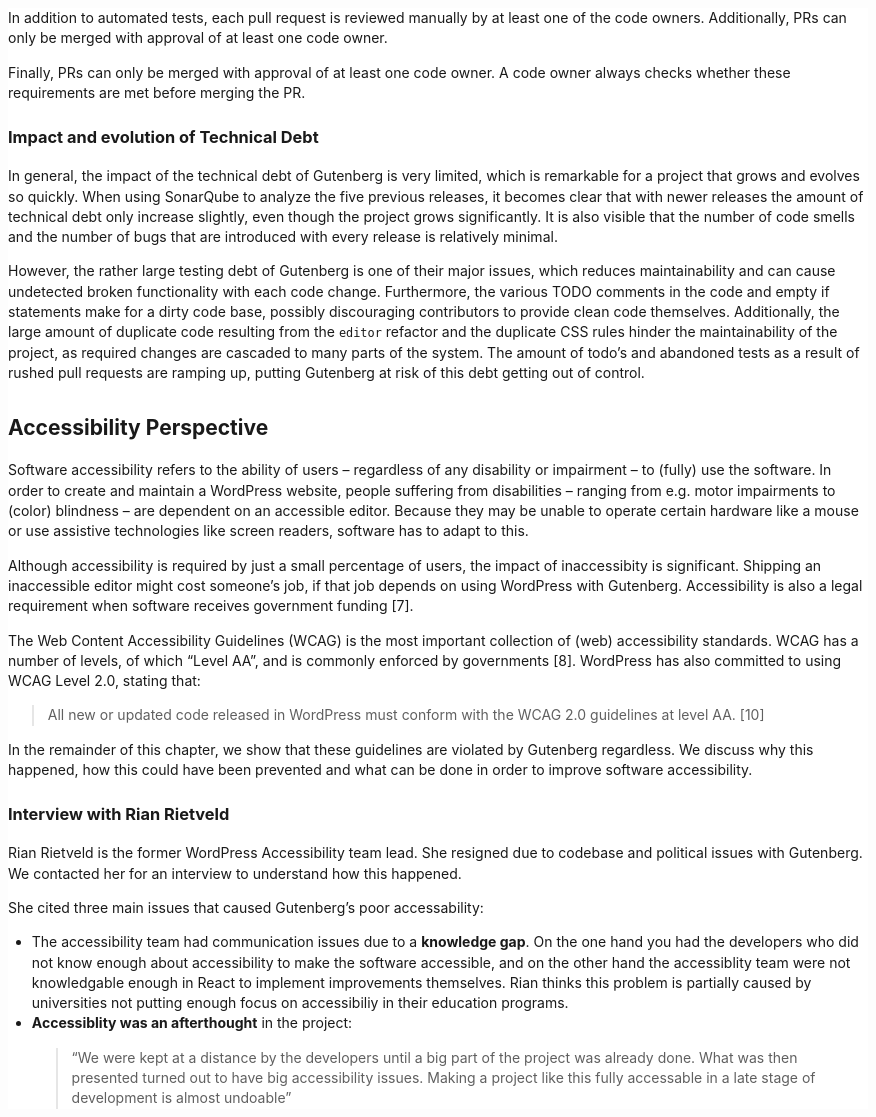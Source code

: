 In addition to automated tests, each pull request is reviewed manually by at least one of the code owners. Additionally, PRs can only be merged with approval of at least one code owner.

Finally, PRs can only be merged with approval of at least one code owner. A code owner always checks whether these requirements are met before merging the PR.

### Impact and evolution of Technical Debt

In general, the impact of the technical debt of Gutenberg is very limited, which is remarkable for a project that grows and evolves so quickly. When using SonarQube to analyze the five previous releases, it becomes clear that with newer releases the amount of technical debt only increase slightly, even though the project grows significantly. It is also visible that the number of code smells and the number of bugs that are introduced with every release is relatively minimal.

However, the rather large testing debt of Gutenberg is one of their major issues, which reduces maintainability and can cause undetected broken functionality with each code change. Furthermore, the various TODO comments in the code and empty if statements make for a dirty code base, possibly discouraging contributors to provide clean code themselves. Additionally, the large amount of duplicate code resulting from the `editor` refactor and the duplicate CSS rules hinder the maintainability of the project, as required changes are cascaded to many parts of the system. The amount of todo’s and abandoned tests as a result of rushed pull requests are ramping up, putting Gutenberg at risk of this debt getting out of control.

## Accessibility Perspective

Software accessibility refers to the ability of users – regardless of any disability or impairment – to (fully) use the software. In order to create and maintain a WordPress website, people suffering from disabilities – ranging from e.g. motor impairments to (color) blindness – are dependent on an accessible editor. Because they may be unable to operate certain hardware like a mouse or use assistive technologies like screen readers, software has to adapt to this.

Although accessibility is required by just a small percentage of users, the impact of inaccessibity is significant. Shipping an inaccessible editor might cost someone’s job, if that job depends on using WordPress with Gutenberg. Accessibility is also a legal requirement when software receives government funding \[7\].

The Web Content Accessibility Guidelines (WCAG) is the most important collection of (web) accessibility standards. WCAG has a number of levels, of which “Level AA”, and is commonly enforced by governments \[8\]. WordPress has also committed to using WCAG Level 2.0, stating that:

> All new or updated code released in WordPress must conform with the WCAG 2.0 guidelines at level AA. \[10\]

In the remainder of this chapter, we show that these guidelines are violated by Gutenberg regardless. We discuss why this happened, how this could have been prevented and what can be done in order to improve software accessibility.

### Interview with Rian Rietveld

Rian Rietveld is the former WordPress Accessibility team lead. She resigned due to codebase and political issues with Gutenberg. We contacted her for an interview to understand how this happened.

She cited three main issues that caused Gutenberg’s poor accessability:

-   The accessibility team had communication issues due to a **knowledge gap**. On the one hand you had the developers who did not know enough about accessibility to make the software accessible, and on the other hand the accessiblity team were not knowledgable enough in React to implement improvements themselves. Rian thinks this problem is partially caused by universities not putting enough focus on accessibiliy in their education programs.
-   **Accessiblity was an afterthought** in the project:
    > “We were kept at a distance by the developers until a big part of the project was already done. What was then presented turned out to have big accessibility issues. Making a project like this fully accessable in a late stage of development is almost undoable”
